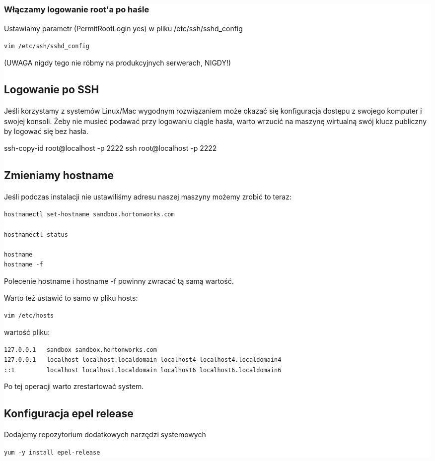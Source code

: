 ### Włączamy logowanie root'a po haśle

Ustawiamy parametr (PermitRootLogin yes) w pliku /etc/ssh/sshd_config

~~~shell
vim /etc/ssh/sshd_config
~~~

(UWAGA nigdy tego nie róbmy na produkcyjnych serwerach, NIGDY!)

## Logowanie po SSH

Jeśli korzystamy z systemów Linux/Mac wygodnym rozwiązaniem może okazać się konfiguracja dostępu z swojego komputer i swojej konsoli. Żeby nie musieć podawać przy logowaniu ciągle hasła, warto wrzucić na maszynę wirtualną swój klucz publiczny by logować się bez hasła.

ssh-copy-id root@localhost -p 2222
ssh root@localhost -p 2222


## Zmieniamy hostname

Jeśli podczas instalacji nie ustawiliśmy adresu naszej maszyny możemy zrobić to teraz:

~~~shell
hostnamectl set-hostname sandbox.hortonworks.com

hostnamectl status

hostname
hostname -f
~~~

Polecenie hostname i hostname -f powinny zwracać tą samą wartość.

Warto też ustawić to samo w pliku hosts:

~~~shell
vim /etc/hosts 
~~~

wartość pliku:
~~~
127.0.0.1   sandbox sandbox.hortonworks.com
127.0.0.1   localhost localhost.localdomain localhost4 localhost4.localdomain4
::1         localhost localhost.localdomain localhost6 localhost6.localdomain6
~~~

Po tej operacji warto zrestartować system.

## Konfiguracja epel release

Dodajemy repozytorium dodatkowych narzędzi systemowych

~~~shell
yum -y install epel-release
~~~
